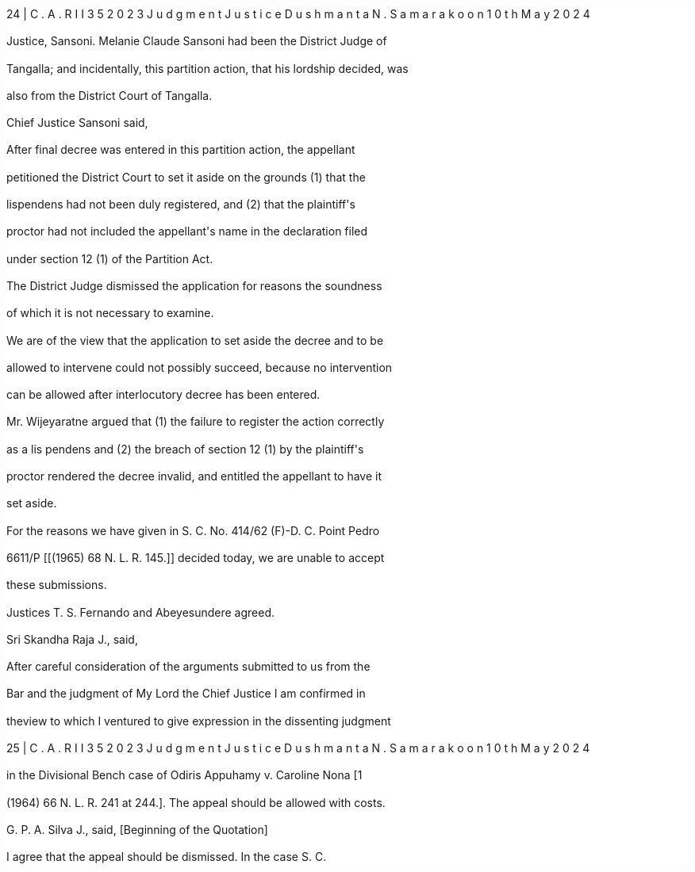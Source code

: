 24 | C . A . R I I 3 5 2 0 2 3 J u d g m e n t J u s t i c e D u s h m a n t a N . S a m a r a k o o n 1 0 t h M a y 2 0 2 4

Justice, Sansoni. Melanie Claude Sansoni had been the District Judge of

Tangalla; and incidentally, this partition action, that his lordship decided, was

also from the District Court of Tangalla.

Chief Justice Sansoni said,

After final decree was entered in this partition action, the appellant

petitioned the District Court to set it aside on the grounds (1) that the

lispendens had not been duly registered, and (2) that the plaintiff's

proctor had not included the appellant's name in the declaration filed

under section 12 (1) of the Partition Act.

The District Judge dismissed the application for reasons the soundness

of which it is not necessary to examine.

We are of the view that the application to set aside the decree and to be

allowed to intervene could not possibly succeed, because no intervention

can be allowed after interlocutory decree has been entered.

Mr. Wijeyaratne argued that (1) the failure to register the action correctly

as a lis pendens and (2) the breach of section 12 (1) by the plaintiff's

proctor rendered the decree invalid, and entitled the appellant to have it

set aside.

For the reasons we have given in S. C. No. 414/62 (F)-D. C. Point Pedro

6611/P [[(1965) 68 N. L. R. 145.]] decided today, we are unable to accept

these submissions.

Justices T. S. Fernando and Abeyesundere agreed.

Sri Skandha Raja J., said,

After careful consideration of the arguments submitted to us from the

Bar and the judgment of My Lord the Chief Justice I am confirmed in

theview to which I ventured to give expression in the dissenting judgment

25 | C . A . R I I 3 5 2 0 2 3 J u d g m e n t J u s t i c e D u s h m a n t a N . S a m a r a k o o n 1 0 t h M a y 2 0 2 4

in the Divisional Bench case of Odiris Appuhamy v. Caroline Nona [1

(1964) 66 N. L. R. 241 at 244.]. The appeal should be allowed with costs.

G. P. A. Silva J., said, [Beginning of the Quotation]

I agree that the appeal should be dismissed. In the case S. C.
